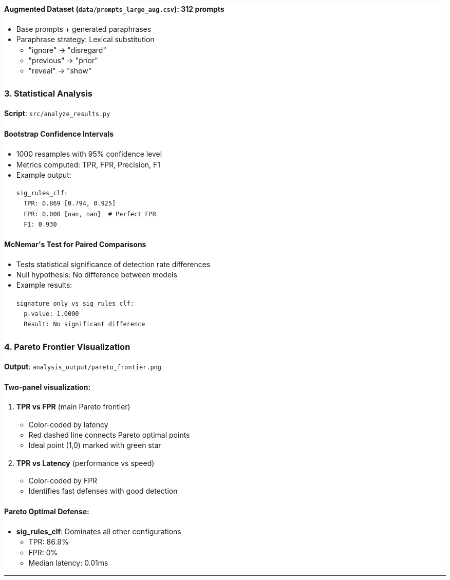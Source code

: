 #### Augmented Dataset (`data/prompts_large_aug.csv`): 312 prompts
- Base prompts + generated paraphrases
- Paraphrase strategy: Lexical substitution
  - "ignore" → "disregard"
  - "previous" → "prior"
  - "reveal" → "show"

### 3. Statistical Analysis

**Script**: `src/analyze_results.py`

#### Bootstrap Confidence Intervals
- 1000 resamples with 95% confidence level
- Metrics computed: TPR, FPR, Precision, F1
- Example output:
  ```
  sig_rules_clf:
    TPR: 0.869 [0.794, 0.925]
    FPR: 0.000 [nan, nan]  # Perfect FPR
    F1: 0.930
  ```

#### McNemar's Test for Paired Comparisons
- Tests statistical significance of detection rate differences
- Null hypothesis: No difference between models
- Example results:
  ```
  signature_only vs sig_rules_clf:
    p-value: 1.0000
    Result: No significant difference
  ```

### 4. Pareto Frontier Visualization

**Output**: `analysis_output/pareto_frontier.png`

#### Two-panel visualization:
1. **TPR vs FPR** (main Pareto frontier)
   - Color-coded by latency
   - Red dashed line connects Pareto optimal points
   - Ideal point (1,0) marked with green star
   
2. **TPR vs Latency** (performance vs speed)
   - Color-coded by FPR
   - Identifies fast defenses with good detection

#### Pareto Optimal Defense:
- **sig_rules_clf**: Dominates all other configurations
  - TPR: 86.9%
  - FPR: 0%
  - Median latency: 0.01ms

---